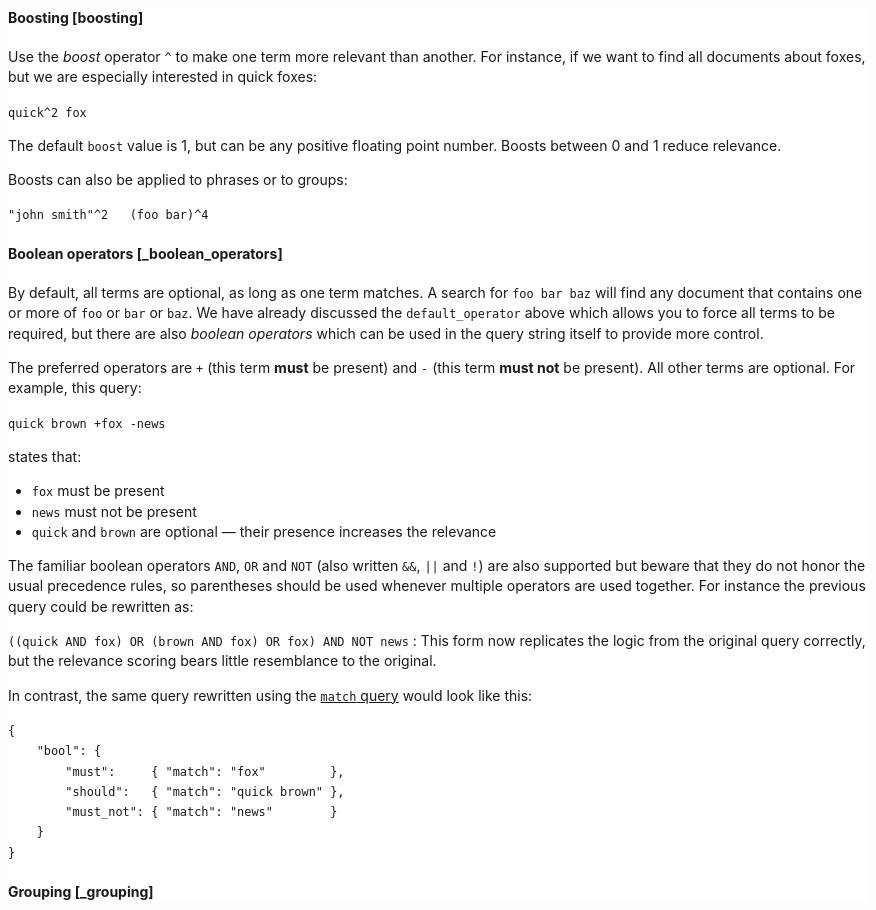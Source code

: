 
#### Boosting [boosting]

Use the *boost* operator `^` to make one term more relevant than another. For instance, if we want to find all documents about foxes, but we are especially interested in quick foxes:

```
quick^2 fox
```
The default `boost` value is 1, but can be any positive floating point number. Boosts between 0 and 1 reduce relevance.

Boosts can also be applied to phrases or to groups:

```
"john smith"^2   (foo bar)^4
```

#### Boolean operators [_boolean_operators]

By default, all terms are optional, as long as one term matches. A search for `foo bar baz` will find any document that contains one or more of `foo` or `bar` or `baz`. We have already discussed the `default_operator` above which allows you to force all terms to be required, but there are also *boolean operators* which can be used in the query string itself to provide more control.

The preferred operators are `+` (this term **must** be present) and `-` (this term **must not** be present). All other terms are optional. For example, this query:

```
quick brown +fox -news
```
states that:

* `fox` must be present
* `news` must not be present
* `quick` and `brown` are optional — their presence increases the relevance

The familiar boolean operators `AND`, `OR` and `NOT` (also written `&&`, `||` and `!`) are also supported but beware that they do not honor the usual precedence rules, so parentheses should be used whenever multiple operators are used together. For instance the previous query could be rewritten as:

`((quick AND fox) OR (brown AND fox) OR fox) AND NOT news`
:   This form now replicates the logic from the original query correctly, but the relevance scoring bears little resemblance to the original.

In contrast, the same query rewritten using the [`match` query](/reference/query-languages/query-dsl/query-dsl-match-query.md) would look like this:

```
{
    "bool": {
        "must":     { "match": "fox"         },
        "should":   { "match": "quick brown" },
        "must_not": { "match": "news"        }
    }
}
```

#### Grouping [_grouping]
